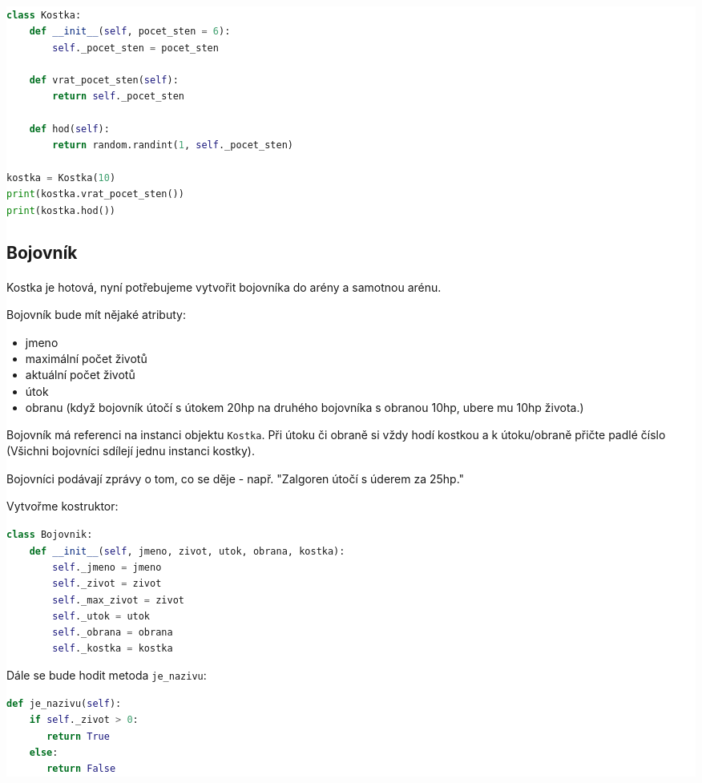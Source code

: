 ```python
class Kostka:
    def __init__(self, pocet_sten = 6):
        self._pocet_sten = pocet_sten
    
    def vrat_pocet_sten(self):
        return self._pocet_sten

    def hod(self):
        return random.randint(1, self._pocet_sten)

kostka = Kostka(10)
print(kostka.vrat_pocet_sten())
print(kostka.hod())
```

## Bojovník

Kostka je hotová, nyní potřebujeme vytvořit bojovníka do arény a samotnou arénu.

Bojovník bude mít nějaké atributy:

- jmeno
- maximální počet životů
- aktuální počet životů
- útok
- obranu (když bojovník útočí s útokem 20hp na druhého bojovníka s obranou 10hp, ubere mu 10hp života.)

Bojovník má referenci na instanci objektu `Kostka`. Při útoku či obraně si vždy hodí kostkou a k útoku/obraně přičte padlé číslo (Všichni bojovníci sdílejí jednu instanci kostky).

Bojovníci podávají zprávy o tom, co se děje - např. "Zalgoren útočí s úderem za 25hp."

Vytvořme kostruktor:

```python
class Bojovnik:
    def __init__(self, jmeno, zivot, utok, obrana, kostka):
        self._jmeno = jmeno
        self._zivot = zivot
        self._max_zivot = zivot
        self._utok = utok
        self._obrana = obrana
        self._kostka = kostka
```

Dále se bude hodit metoda `je_nazivu`:

```python
def je_nazivu(self):
    if self._zivot > 0:
       return True
    else:
       return False
```
